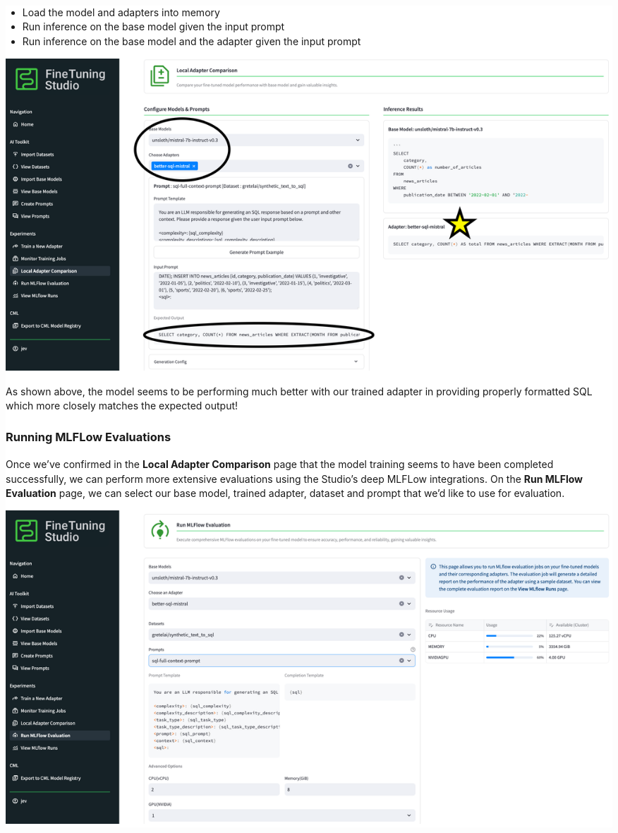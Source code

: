 * Load the model and adapters into memory  
* Run inference on the base model given the input prompt  
* Run inference on the base model and the adapter given the input prompt

![](./train_an_sql_peft_adapter/10_local_adapter_comparison.png)

As shown above, the model seems to be performing much better with our trained adapter in providing properly formatted SQL which more closely matches the expected output\!

### Running MLFLow Evaluations

Once we’ve confirmed in the **Local Adapter Comparison** page that the model training seems to have been completed successfully, we can perform more extensive evaluations using the Studio’s deep MLFLow integrations. On the **Run MLFlow Evaluation** page, we can select our base model, trained adapter, dataset and prompt that we’d like to use for evaluation.

![](./train_an_sql_peft_adapter/11_run_eval.png)

